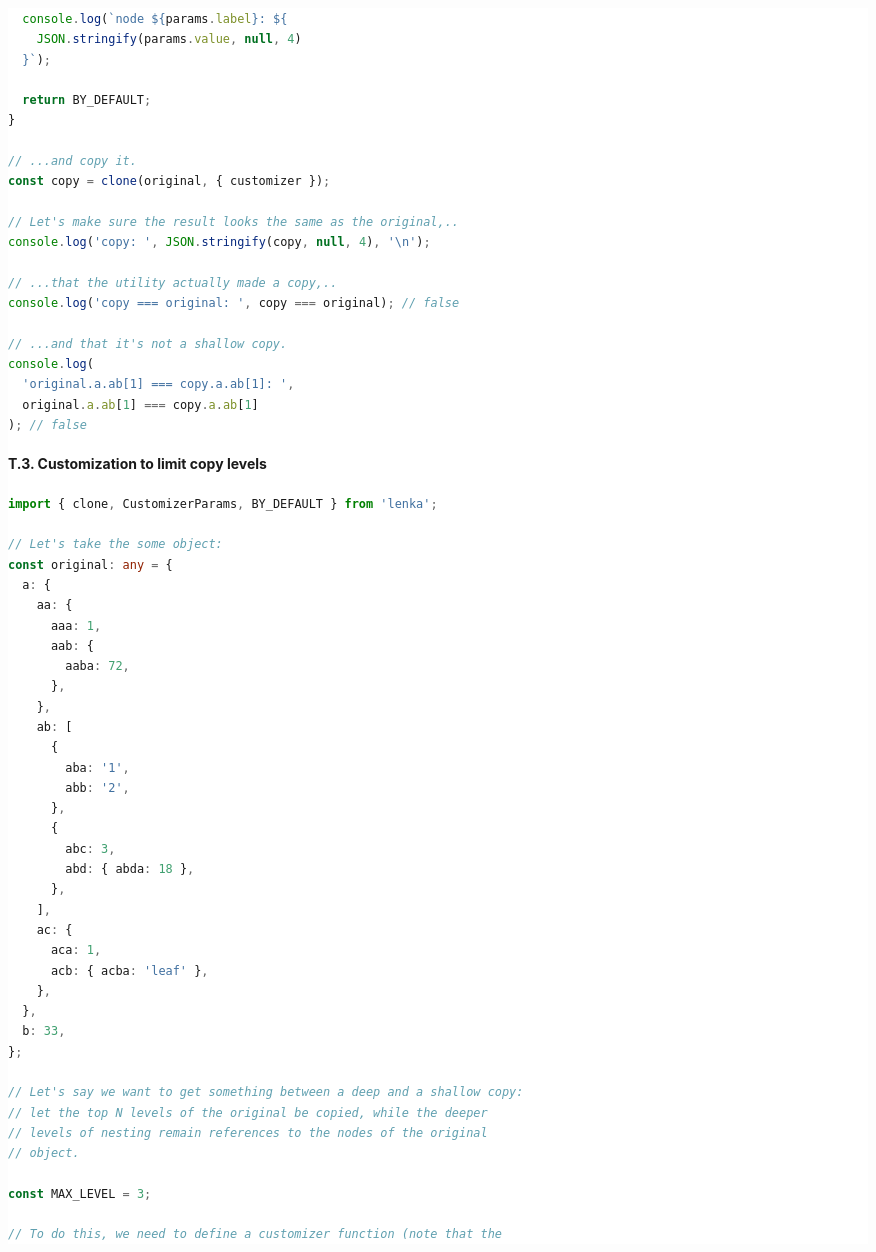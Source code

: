 ```typescript
  console.log(`node ${params.label}: ${
    JSON.stringify(params.value, null, 4)
  }`);

  return BY_DEFAULT;
}

// ...and copy it.
const copy = clone(original, { customizer });

// Let's make sure the result looks the same as the original,..
console.log('copy: ', JSON.stringify(copy, null, 4), '\n');

// ...that the utility actually made a copy,..
console.log('copy === original: ', copy === original); // false

// ...and that it's not a shallow copy.
console.log(
  'original.a.ab[1] === copy.a.ab[1]: ',
  original.a.ab[1] === copy.a.ab[1]
); // false

```

#### T.3. Customization to limit copy levels
```typescript
import { clone, CustomizerParams, BY_DEFAULT } from 'lenka';

// Let's take the some object:
const original: any = {
  a: {
    aa: {
      aaa: 1,
      aab: {
        aaba: 72,
      },
    },
    ab: [
      {
        aba: '1',
        abb: '2',
      },
      {
        abc: 3,
        abd: { abda: 18 },
      },
    ],
    ac: {
      aca: 1,
      acb: { acba: 'leaf' },
    },
  },
  b: 33,
};

// Let's say we want to get something between a deep and a shallow copy:
// let the top N levels of the original be copied, while the deeper
// levels of nesting remain references to the nodes of the original
// object.

const MAX_LEVEL = 3;

// To do this, we need to define a customizer function (note that the
```